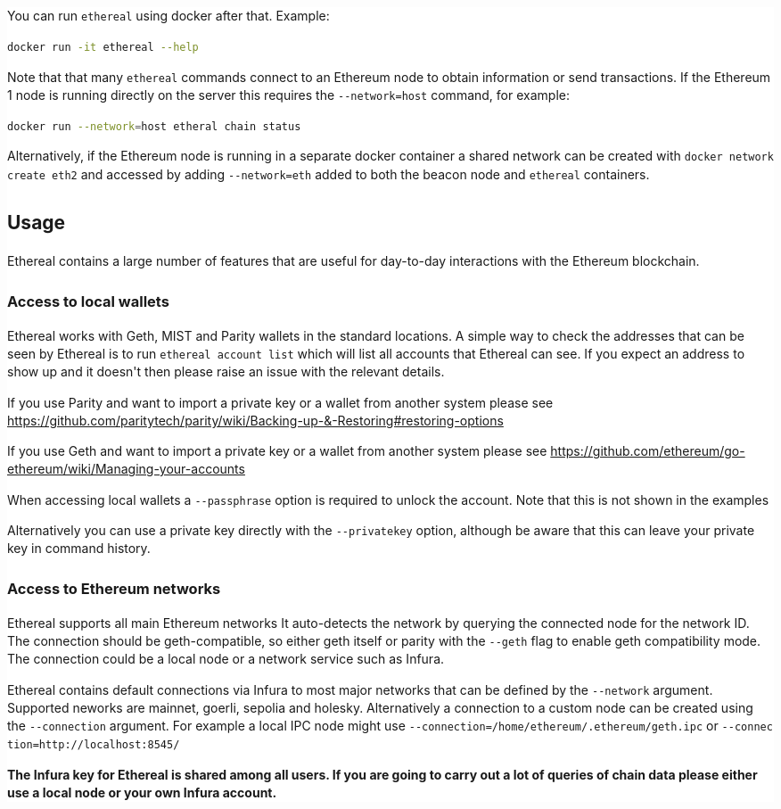You can run `ethereal` using docker after that. Example:

```sh
docker run -it ethereal --help
```

Note that that many `ethereal` commands connect to an Ethereum node to obtain information or send transactions.  If the Ethereum 1 node is running directly on the server this requires the `--network=host` command, for example:

```sh
docker run --network=host etheral chain status
```

Alternatively, if the Ethereum node is running in a separate docker container a shared network can be created with `docker network create eth2` and accessed by adding `--network=eth` added to both the beacon node and `ethereal` containers.

## Usage

Ethereal contains a large number of features that are useful for day-to-day interactions with the Ethereum blockchain.

### Access to local wallets

Ethereal works with Geth, MIST and Parity wallets in the standard locations.  A simple way to check the addresses that can be seen by Ethereal is to run `ethereal account list` which will list all accounts that Ethereal can see.  If you expect an address to show up and it doesn't then please raise an issue with the relevant details.

If you use Parity and want to import a private key or a wallet from another system please see https://github.com/paritytech/parity/wiki/Backing-up-&-Restoring#restoring-options

If you use Geth and want to import a private key or a wallet from another system please see https://github.com/ethereum/go-ethereum/wiki/Managing-your-accounts

When accessing local wallets a `--passphrase` option is required to unlock the account.  Note that this is not shown in the examples

Alternatively you can use a private key directly with the `--privatekey` option, although be aware that this can leave your private key in command history.

### Access to Ethereum networks

Ethereal supports all main Ethereum networks  It auto-detects the network by querying the connected node for the network ID.  The connection should be geth-compatible, so either geth itself or parity with the `--geth` flag to enable geth compatibility mode.  The connection could be a local node or a network service such as Infura.

Ethereal contains default connections via Infura to most major networks that can be defined by the `--network` argument.  Supported neworks are mainnet, goerli, sepolia and holesky.  Alternatively a connection to a custom node can be created using the `--connection` argument.  For example a local IPC node might use `--connection=/home/ethereum/.ethereum/geth.ipc` or `--connection=http://localhost:8545/`

**The Infura key for Ethereal is shared among all users.  If you are going to carry out a lot of queries of chain data please either use a local node or your own Infura account.**
